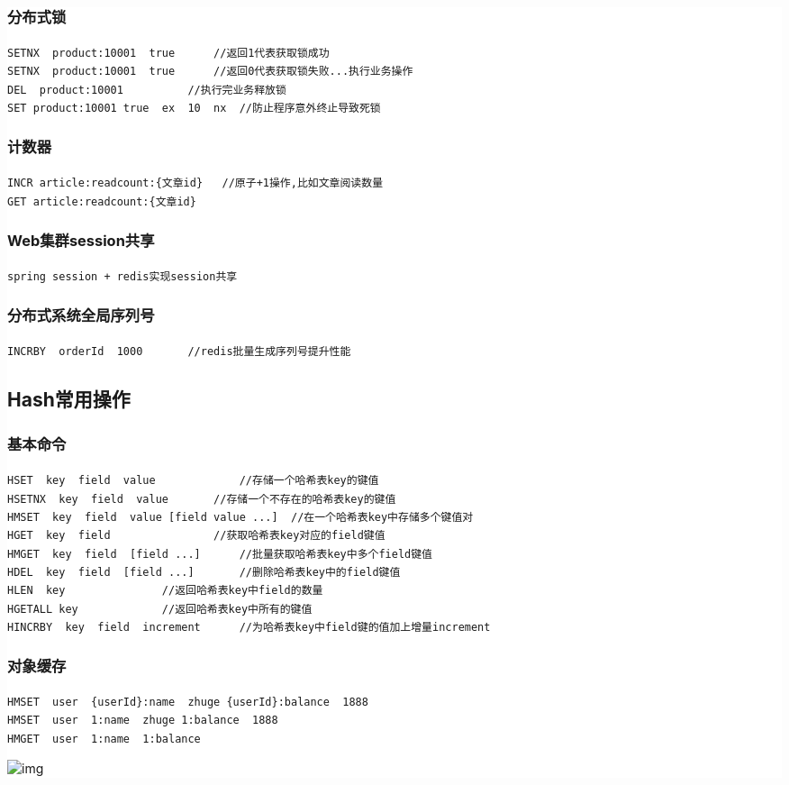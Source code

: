 ### 分布式锁

```shell
SETNX  product:10001  true 		//返回1代表获取锁成功 
SETNX  product:10001  true 		//返回0代表获取锁失败...执行业务操作 
DEL  product:10001			//执行完业务释放锁 
SET product:10001 true  ex  10  nx	//防止程序意外终止导致死锁
```

### 计数器

```shell
INCR article:readcount:{文章id}   //原子+1操作,比如文章阅读数量
GET article:readcount:{文章id} 
```

### Web集群session共享

```shell
spring session + redis实现session共享
```

### 分布式系统全局序列号

```shell
INCRBY  orderId  1000		//redis批量生成序列号提升性能
```



## Hash常用操作

### 基本命令

```shell
HSET  key  field  value 			//存储一个哈希表key的键值 
HSETNX  key  field  value 		//存储一个不存在的哈希表key的键值 
HMSET  key  field  value [field value ...] 	//在一个哈希表key中存储多个键值对 
HGET  key  field 				//获取哈希表key对应的field键值 
HMGET  key  field  [field ...] 		//批量获取哈希表key中多个field键值 
HDEL  key  field  [field ...] 		//删除哈希表key中的field键值 
HLEN  key				//返回哈希表key中field的数量 
HGETALL key				//返回哈希表key中所有的键值 
HINCRBY  key  field  increment 		//为哈希表key中field键的值加上增量increment 
```

### 对象缓存

```shell
HMSET  user  {userId}:name  zhuge {userId}:balance  1888 
HMSET  user  1:name  zhuge 1:balance  1888 
HMGET  user  1:name  1:balance  
```

![img](/images/2021022/redis_date_type/存储对象.png)
